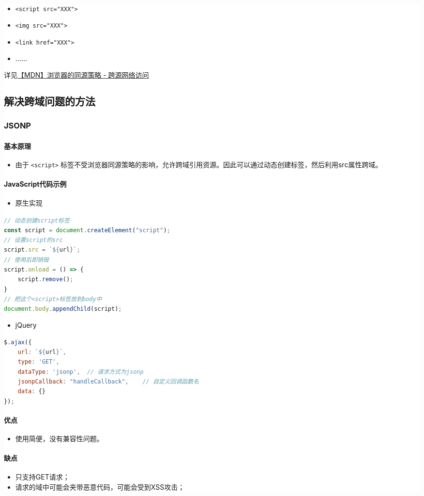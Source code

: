 - `<script src="XXX">`
- `<img src="XXX">`

- `<link href="XXX">`
- ......

详见[【MDN】浏览器的同源策略 - 跨源网络访问](https://developer.mozilla.org/zh-CN/docs/Web/Security/Same-origin_policy#跨源网络访问)



## 解决跨域问题的方法

### JSONP

#### 基本原理

- 由于 `<script>` 标签不受浏览器同源策略的影响，允许跨域引用资源。因此可以通过动态创建标签，然后利用src属性跨域。

#### JavaScript代码示例

- 原生实现

```javascript
// 动态创建script标签
const script = document.createElement("script");
// 设置script的src
script.src = `${url}`;
// 使用后即销毁
script.onload = () => {
    script.remove();
}
// 把这个<script>标签放到body中
document.body.appendChild(script);
```

- jQuery

```javascript
$.ajax({
    url: `${url}`,
    type: 'GET',
    dataType: 'jsonp',  // 请求方式为jsonp
    jsonpCallback: "handleCallback",    // 自定义回调函数名
    data: {}
});
```

#### 优点

- 使用简便，没有兼容性问题。

#### 缺点

- 只支持GET请求；
- 请求的域中可能会夹带恶意代码，可能会受到XSS攻击；
